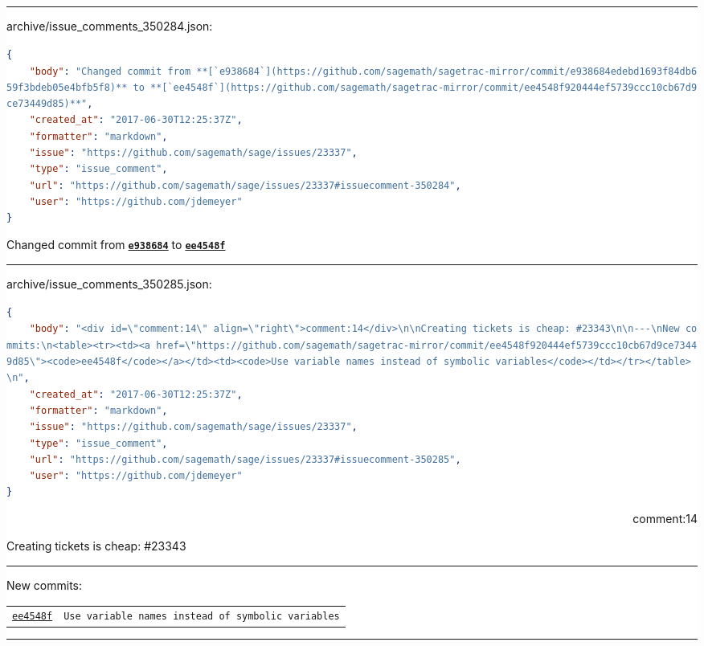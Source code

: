 

---

archive/issue_comments_350284.json:
```json
{
    "body": "Changed commit from **[`e938684`](https://github.com/sagemath/sagetrac-mirror/commit/e938684edebd1693f84db659f3bdeb05e4bfb5f8)** to **[`ee4548f`](https://github.com/sagemath/sagetrac-mirror/commit/ee4548f920444ef5739ccc10cb67d9ce73449d85)**",
    "created_at": "2017-06-30T12:25:37Z",
    "formatter": "markdown",
    "issue": "https://github.com/sagemath/sage/issues/23337",
    "type": "issue_comment",
    "url": "https://github.com/sagemath/sage/issues/23337#issuecomment-350284",
    "user": "https://github.com/jdemeyer"
}
```

Changed commit from **[`e938684`](https://github.com/sagemath/sagetrac-mirror/commit/e938684edebd1693f84db659f3bdeb05e4bfb5f8)** to **[`ee4548f`](https://github.com/sagemath/sagetrac-mirror/commit/ee4548f920444ef5739ccc10cb67d9ce73449d85)**



---

archive/issue_comments_350285.json:
```json
{
    "body": "<div id=\"comment:14\" align=\"right\">comment:14</div>\n\nCreating tickets is cheap: #23343\n\n---\nNew commits:\n<table><tr><td><a href=\"https://github.com/sagemath/sagetrac-mirror/commit/ee4548f920444ef5739ccc10cb67d9ce73449d85\"><code>ee4548f</code></a></td><td><code>Use variable names instead of symbolic variables</code></td></tr></table>\n",
    "created_at": "2017-06-30T12:25:37Z",
    "formatter": "markdown",
    "issue": "https://github.com/sagemath/sage/issues/23337",
    "type": "issue_comment",
    "url": "https://github.com/sagemath/sage/issues/23337#issuecomment-350285",
    "user": "https://github.com/jdemeyer"
}
```

<div id="comment:14" align="right">comment:14</div>

Creating tickets is cheap: #23343

---
New commits:
<table><tr><td><a href="https://github.com/sagemath/sagetrac-mirror/commit/ee4548f920444ef5739ccc10cb67d9ce73449d85"><code>ee4548f</code></a></td><td><code>Use variable names instead of symbolic variables</code></td></tr></table>




---
